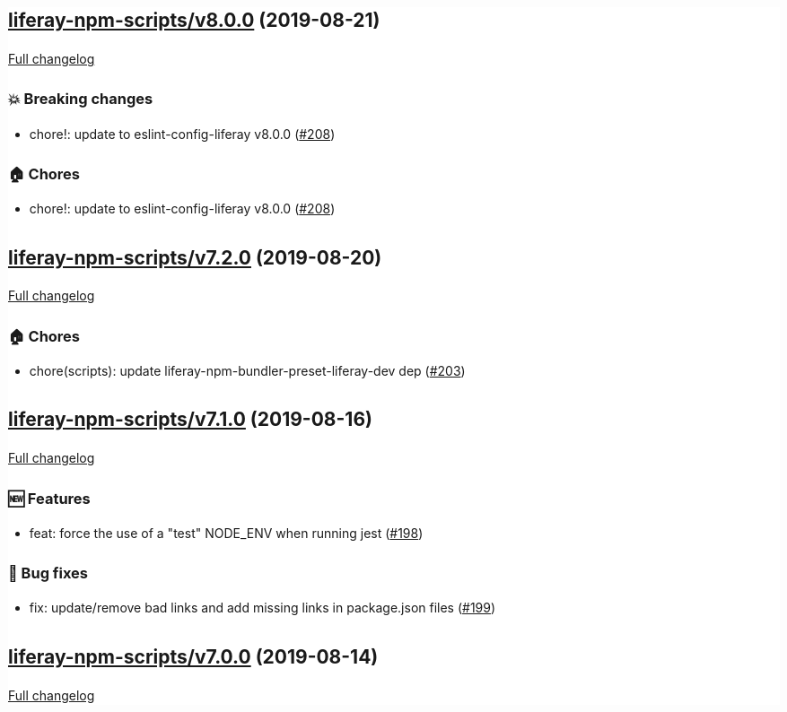 ## [liferay-npm-scripts/v8.0.0](https://github.com/liferay/liferay-npm-tools/tree/liferay-npm-scripts/v8.0.0) (2019-08-21)

[Full changelog](https://github.com/liferay/liferay-npm-tools/compare/liferay-npm-scripts/v7.2.0...liferay-npm-scripts/v8.0.0)

### :boom: Breaking changes

-   chore!: update to eslint-config-liferay v8.0.0 ([\#208](https://github.com/liferay/liferay-npm-tools/pull/208))

### :house: Chores

-   chore!: update to eslint-config-liferay v8.0.0 ([\#208](https://github.com/liferay/liferay-npm-tools/pull/208))

## [liferay-npm-scripts/v7.2.0](https://github.com/liferay/liferay-npm-tools/tree/liferay-npm-scripts/v7.2.0) (2019-08-20)

[Full changelog](https://github.com/liferay/liferay-npm-tools/compare/liferay-npm-scripts/v7.1.0...liferay-npm-scripts/v7.2.0)

### :house: Chores

-   chore(scripts): update liferay-npm-bundler-preset-liferay-dev dep ([\#203](https://github.com/liferay/liferay-npm-tools/pull/203))

## [liferay-npm-scripts/v7.1.0](https://github.com/liferay/liferay-npm-tools/tree/liferay-npm-scripts/v7.1.0) (2019-08-16)

[Full changelog](https://github.com/liferay/liferay-npm-tools/compare/liferay-npm-scripts/v7.0.0...liferay-npm-scripts/v7.1.0)

### :new: Features

-   feat: force the use of a "test" NODE_ENV when running jest ([\#198](https://github.com/liferay/liferay-npm-tools/pull/198))

### :wrench: Bug fixes

-   fix: update/remove bad links and add missing links in package.json files ([\#199](https://github.com/liferay/liferay-npm-tools/pull/199))

## [liferay-npm-scripts/v7.0.0](https://github.com/liferay/liferay-npm-tools/tree/liferay-npm-scripts/v7.0.0) (2019-08-14)

[Full changelog](https://github.com/liferay/liferay-npm-tools/compare/liferay-npm-scripts/v6.0.0...liferay-npm-scripts/v7.0.0)
